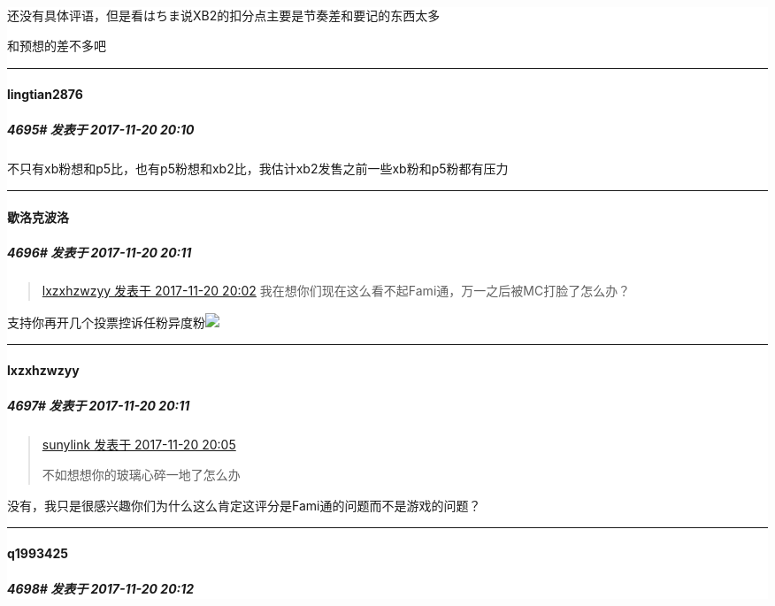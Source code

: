 


还没有具体评语，但是看はちま说XB2的扣分点主要是节奏差和要记的东西太多

和预想的差不多吧







*****

####  lingtian2876  
##### 4695#       发表于 2017-11-20 20:10




不只有xb粉想和p5比，也有p5粉想和xb2比，我估计xb2发售之前一些xb粉和p5粉都有压力







*****

####  歇洛克波洛  
##### 4696#       发表于 2017-11-20 20:11



<blockquote><a href="httphttps://bbs.saraba1st.com/2b/forum.php?mod=redirect&amp;goto=findpost&amp;pid=37785319&amp;ptid=1368000" target="_blank">lxzxhzwzyy 发表于 2017-11-20 20:02</a>
我在想你们现在这么看不起Fami通，万一之后被MC打脸了怎么办？</blockquote>
支持你再开几个投票控诉任粉异度粉<img src="https://static.saraba1st.com/image/smiley/face2017/047.png" referrerpolicy="no-referrer">







*****

####  lxzxhzwzyy  
##### 4697#       发表于 2017-11-20 20:11



<blockquote><a href="httphttps://bbs.saraba1st.com/2b/forum.php?mod=redirect&amp;goto=findpost&amp;pid=37785342&amp;ptid=1368000" target="_blank">sunylink 发表于 2017-11-20 20:05</a>

不如想想你的玻璃心碎一地了怎么办</blockquote>
没有，我只是很感兴趣你们为什么这么肯定这评分是Fami通的问题而不是游戏的问题？







*****

####  q1993425  
##### 4698#       发表于 2017-11-20 20:12
